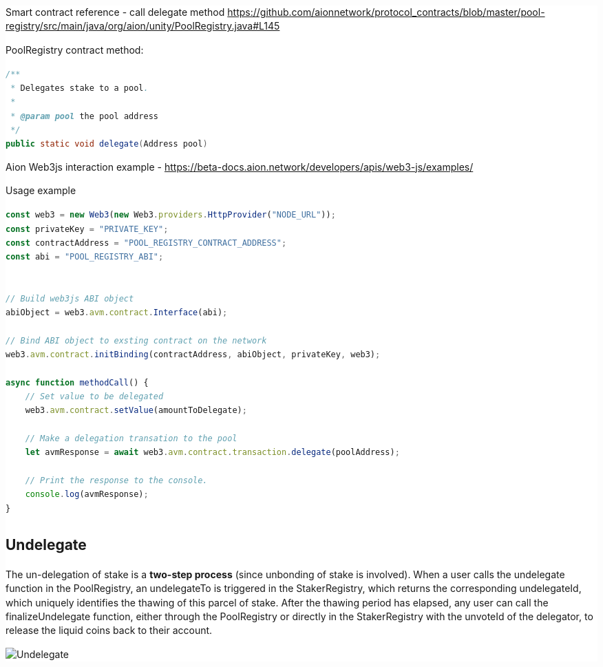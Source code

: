 Smart contract reference - call delegate method https://github.com/aionnetwork/protocol_contracts/blob/master/pool-registry/src/main/java/org/aion/unity/PoolRegistry.java#L145

PoolRegistry contract method:

```java
/**
 * Delegates stake to a pool.
 *
 * @param pool the pool address
 */
public static void delegate(Address pool)
```

Aion Web3js interaction example - https://beta-docs.aion.network/developers/apis/web3-js/examples/

Usage example

```js
const web3 = new Web3(new Web3.providers.HttpProvider("NODE_URL"));
const privateKey = "PRIVATE_KEY";
const contractAddress = "POOL_REGISTRY_CONTRACT_ADDRESS";
const abi = "POOL_REGISTRY_ABI";


// Build web3js ABI object
abiObject = web3.avm.contract.Interface(abi);

// Bind ABI object to exsting contract on the network
web3.avm.contract.initBinding(contractAddress, abiObject, privateKey, web3);

async function methodCall() {
    // Set value to be delegated
    web3.avm.contract.setValue(amountToDelegate);

    // Make a delegation transation to the pool
    let avmResponse = await web3.avm.contract.transaction.delegate(poolAddress);

    // Print the response to the console.
    console.log(avmResponse);
}
```

## Undelegate

The un-delegation of stake is a **two-step process** (since unbonding of stake is involved). When a user calls the undelegate function in the PoolRegistry, an undelegateTo is triggered in the StakerRegistry, which returns the corresponding undelegateId, which uniquely identifies the thawing of this parcel of stake. After the thawing period has elapsed, any user can call the finalizeUndelegate function, either through the PoolRegistry or directly in the StakerRegistry with the unvoteId of the delegator, to release the liquid coins back to their account.

![Undelegate](https://files.readme.io/083896f-undelegate.png)
